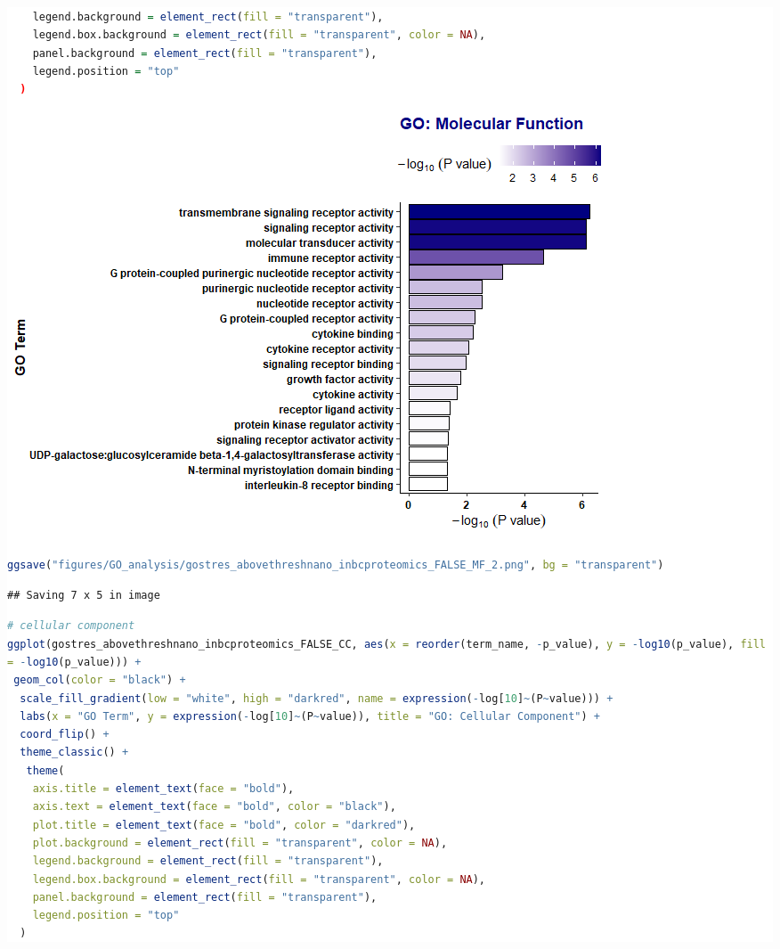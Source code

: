 ``` r
    legend.background = element_rect(fill = "transparent"),
    legend.box.background = element_rect(fill = "transparent", color = NA),
    panel.background = element_rect(fill = "transparent"), 
    legend.position = "top"
  )
```

![](GO_analysis_2_files/figure-gfm/unnamed-chunk-10-2.png)

``` r
ggsave("figures/GO_analysis/gostres_abovethreshnano_inbcproteomics_FALSE_MF_2.png", bg = "transparent")
```

    ## Saving 7 x 5 in image

``` r
# cellular component
ggplot(gostres_abovethreshnano_inbcproteomics_FALSE_CC, aes(x = reorder(term_name, -p_value), y = -log10(p_value), fill = -log10(p_value))) + 
 geom_col(color = "black") +
  scale_fill_gradient(low = "white", high = "darkred", name = expression(-log[10]~(P~value))) + 
  labs(x = "GO Term", y = expression(-log[10]~(P~value)), title = "GO: Cellular Component") +
  coord_flip() + 
  theme_classic() +
   theme(
    axis.title = element_text(face = "bold"),
    axis.text = element_text(face = "bold", color = "black"), 
    plot.title = element_text(face = "bold", color = "darkred"),
    plot.background = element_rect(fill = "transparent", color = NA), 
    legend.background = element_rect(fill = "transparent"),
    legend.box.background = element_rect(fill = "transparent", color = NA),
    panel.background = element_rect(fill = "transparent"), 
    legend.position = "top"
  )
```
